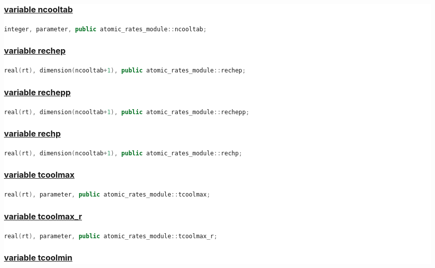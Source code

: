 

### <a href="#variable-ncooltab" id="variable-ncooltab">variable ncooltab </a>


```cpp
integer, parameter, public atomic_rates_module::ncooltab;
```



### <a href="#variable-rechep" id="variable-rechep">variable rechep </a>


```cpp
real(rt), dimension(ncooltab+1), public atomic_rates_module::rechep;
```



### <a href="#variable-rechepp" id="variable-rechepp">variable rechepp </a>


```cpp
real(rt), dimension(ncooltab+1), public atomic_rates_module::rechepp;
```



### <a href="#variable-rechp" id="variable-rechp">variable rechp </a>


```cpp
real(rt), dimension(ncooltab+1), public atomic_rates_module::rechp;
```



### <a href="#variable-tcoolmax" id="variable-tcoolmax">variable tcoolmax </a>


```cpp
real(rt), parameter, public atomic_rates_module::tcoolmax;
```



### <a href="#variable-tcoolmax-r" id="variable-tcoolmax-r">variable tcoolmax\_r </a>


```cpp
real(rt), parameter, public atomic_rates_module::tcoolmax_r;
```



### <a href="#variable-tcoolmin" id="variable-tcoolmin">variable tcoolmin </a>
